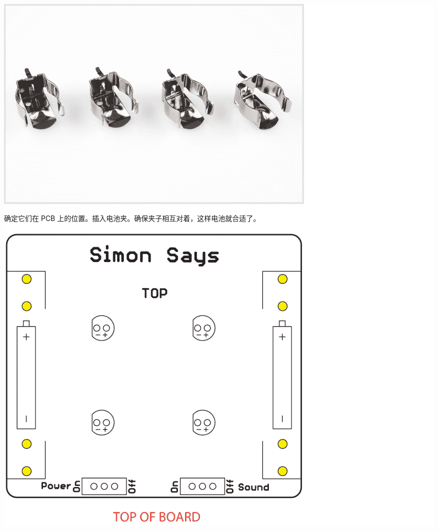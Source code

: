 [![Battery Clips](img/e69ab0012f48157539e6e28938254be7.png)](https://cdn.sparkfun.com/assets/learn_tutorials/5/8/4/batteryclips.jpg)

确定它们在 PCB 上的位置。插入电池夹。确保夹子相互对着，这样电池就合适了。

[![Battery Clip Positions](img/08a9442bb70a14ccf2864e412ee61025.png)](https://cdn.sparkfun.com/assets/learn_tutorials/5/8/4/16_BatteryClips.png)
